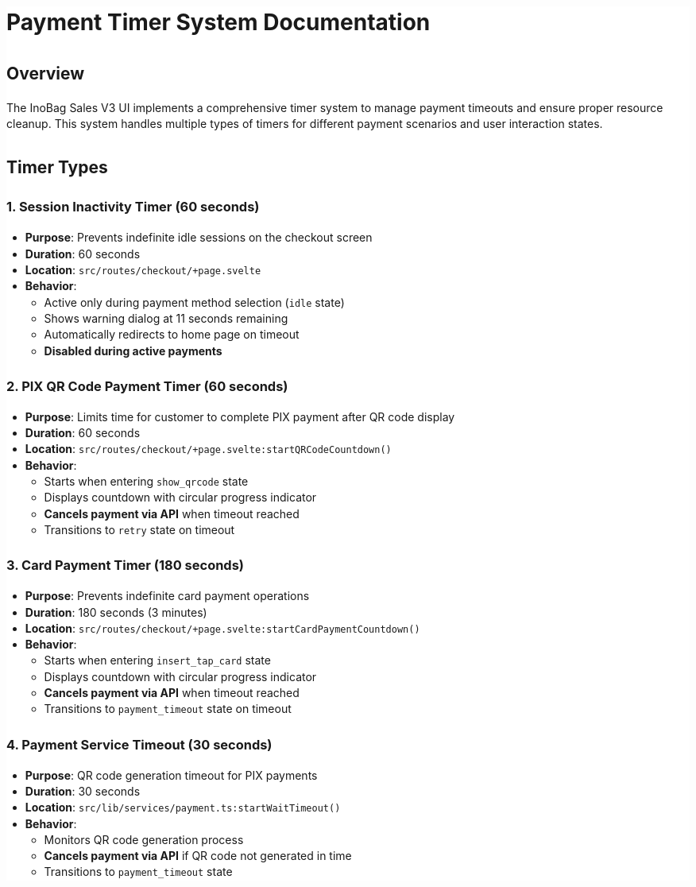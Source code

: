 # Payment Timer System Documentation

## Overview

The InoBag Sales V3 UI implements a comprehensive timer system to manage payment timeouts and ensure proper resource cleanup. This system handles multiple types of timers for different payment scenarios and user interaction states.

## Timer Types

### 1. Session Inactivity Timer (60 seconds)
- **Purpose**: Prevents indefinite idle sessions on the checkout screen
- **Duration**: 60 seconds
- **Location**: `src/routes/checkout/+page.svelte`
- **Behavior**: 
  - Active only during payment method selection (`idle` state)
  - Shows warning dialog at 11 seconds remaining
  - Automatically redirects to home page on timeout
  - **Disabled during active payments**

### 2. PIX QR Code Payment Timer (60 seconds)
- **Purpose**: Limits time for customer to complete PIX payment after QR code display
- **Duration**: 60 seconds
- **Location**: `src/routes/checkout/+page.svelte:startQRCodeCountdown()`
- **Behavior**:
  - Starts when entering `show_qrcode` state
  - Displays countdown with circular progress indicator
  - **Cancels payment via API** when timeout reached
  - Transitions to `retry` state on timeout

### 3. Card Payment Timer (180 seconds) 
- **Purpose**: Prevents indefinite card payment operations
- **Duration**: 180 seconds (3 minutes)
- **Location**: `src/routes/checkout/+page.svelte:startCardPaymentCountdown()`
- **Behavior**:
  - Starts when entering `insert_tap_card` state
  - Displays countdown with circular progress indicator
  - **Cancels payment via API** when timeout reached
  - Transitions to `payment_timeout` state on timeout

### 4. Payment Service Timeout (30 seconds)
- **Purpose**: QR code generation timeout for PIX payments
- **Duration**: 30 seconds
- **Location**: `src/lib/services/payment.ts:startWaitTimeout()`
- **Behavior**:
  - Monitors QR code generation process
  - **Cancels payment via API** if QR code not generated in time
  - Transitions to `payment_timeout` state

